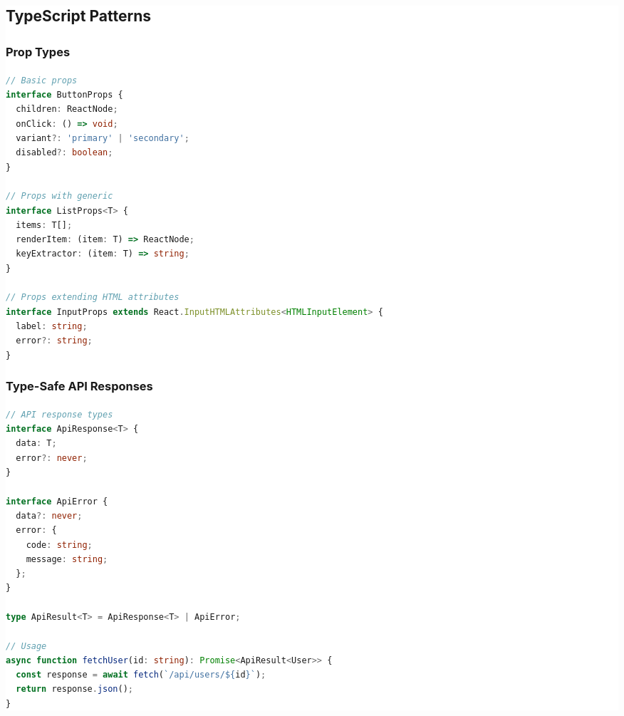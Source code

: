 ## TypeScript Patterns

### Prop Types

```typescript
// Basic props
interface ButtonProps {
  children: ReactNode;
  onClick: () => void;
  variant?: 'primary' | 'secondary';
  disabled?: boolean;
}

// Props with generic
interface ListProps<T> {
  items: T[];
  renderItem: (item: T) => ReactNode;
  keyExtractor: (item: T) => string;
}

// Props extending HTML attributes
interface InputProps extends React.InputHTMLAttributes<HTMLInputElement> {
  label: string;
  error?: string;
}
```

### Type-Safe API Responses

```typescript
// API response types
interface ApiResponse<T> {
  data: T;
  error?: never;
}

interface ApiError {
  data?: never;
  error: {
    code: string;
    message: string;
  };
}

type ApiResult<T> = ApiResponse<T> | ApiError;

// Usage
async function fetchUser(id: string): Promise<ApiResult<User>> {
  const response = await fetch(`/api/users/${id}`);
  return response.json();
}
```
